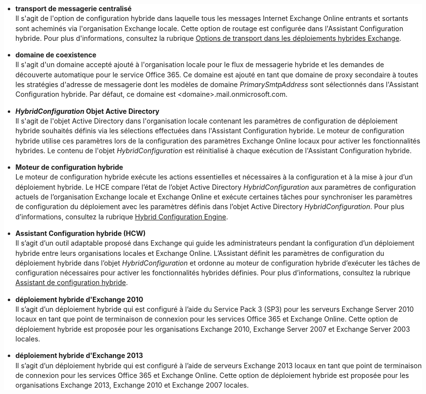   - **transport de messagerie centralisé**  
    Il s'agit de l'option de configuration hybride dans laquelle tous les messages Internet Exchange Online entrants et sortants sont acheminés via l'organisation Exchange locale. Cette option de routage est configurée dans l'Assistant Configuration hybride. Pour plus d'informations, consultez la rubrique [Options de transport dans les déploiements hybrides Exchange](transport-options-in-exchange-hybrid-deployments-exchange-2013-help.md).



  - **domaine de coexistence**  
    Il s'agit d'un domaine accepté ajouté à l'organisation locale pour le flux de messagerie hybride et les demandes de découverte automatique pour le service Office 365. Ce domaine est ajouté en tant que domaine de proxy secondaire à toutes les stratégies d'adresse de messagerie dont les modèles de domaine *PrimarySmtpAddress* sont sélectionnés dans l'Assistant Configuration hybride. Par défaut, ce domaine est \<domaine\>.mail.onmicrosoft.com.



  - ***HybridConfiguration* Objet Active Directory**  
    Il s'agit de l'objet Active Directory dans l'organisation locale contenant les paramètres de configuration de déploiement hybride souhaités définis via les sélections effectuées dans l'Assistant Configuration hybride. Le moteur de configuration hybride utilise ces paramètres lors de la configuration des paramètres Exchange Online locaux pour activer les fonctionnalités hybrides. Le contenu de l'objet *HybridConfiguration* est réinitialisé à chaque exécution de l'Assistant Configuration hybride.



  - **Moteur de configuration hybride**  
    Le moteur de configuration hybride exécute les actions essentielles et nécessaires à la configuration et à la mise à jour d’un déploiement hybride. Le HCE compare l’état de l’objet Active Directory *HybridConfiguration* aux paramètres de configuration actuels de l’organisation Exchange locale et Exchange Online et exécute certaines tâches pour synchroniser les paramètres de configuration du déploiement avec les paramètres définis dans l’objet Active Directory *HybridConfiguration*. Pour plus d’informations, consultez la rubrique [Hybrid Configuration Engine](hybrid-configuration-wizard-exchange-2013-help.md).



  - **Assistant Configuration hybride (HCW)**  
    Il s’agit d’un outil adaptable proposé dans Exchange qui guide les administrateurs pendant la configuration d’un déploiement hybride entre leurs organisations locales et Exchange Online. L’Assistant définit les paramètres de configuration du déploiement hybride dans l’objet *HybridConfiguration* et ordonne au moteur de configuration hybride d’exécuter les tâches de configuration nécessaires pour activer les fonctionnalités hybrides définies. Pour plus d’informations, consultez la rubrique [Assistant de configuration hybride](hybrid-configuration-wizard-exchange-2013-help.md).



  - **déploiement hybride d'Exchange 2010**  
    Il s’agit d’un déploiement hybride qui est configuré à l’aide du Service Pack 3 (SP3) pour les serveurs Exchange Server 2010 locaux en tant que point de terminaison de connexion pour les services Office 365 et Exchange Online. Cette option de déploiement hybride est proposée pour les organisations Exchange 2010, Exchange Server 2007 et Exchange Server 2003 locales.



  - **déploiement hybride d'Exchange 2013**  
    Il s’agit d’un déploiement hybride qui est configuré à l’aide de serveurs Exchange 2013 locaux en tant que point de terminaison de connexion pour les services Office 365 et Exchange Online. Cette option de déploiement hybride est proposée pour les organisations Exchange 2013, Exchange 2010 et Exchange 2007 locales.
